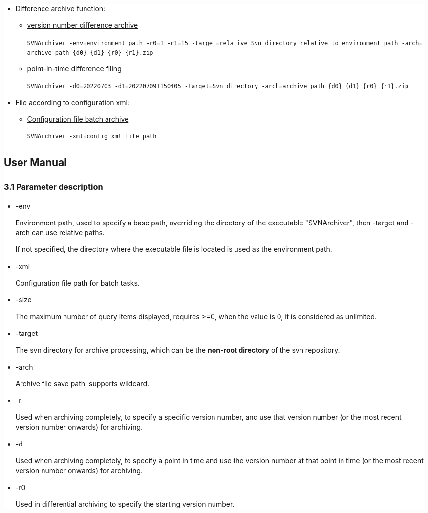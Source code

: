   + Difference archive function:

    + [version number difference archive](#a3.2.4)

      `SVNArchiver -env=environment_path -r0=1 -r1=15 -target=relative Svn directory relative to environment_path -arch=archive_path_{d0}_{d1}_{r0}_{r1}.zip `

    + [point-in-time difference filing](#a3.2.5)

      `SVNArchiver -d0=20220703 -d1=20220709T150405 -target=Svn directory -arch=archive_path_{d0}_{d1}_{r0}_{r1}.zip`

  + File according to configuration xml:

     + [Configuration file batch archive](#a3.2.6)

       `SVNArchiver -xml=config xml file path`

## <span id="a3">User Manual<span>

### <span id="a3.1">3.1 Parameter description<span>

+ <span id="a3.1.1">-env<span>

  Environment path, used to specify a base path, overriding the directory of the executable "SVNArchiver", then -target and -arch can use relative paths.
  
  If not specified, the directory where the executable file is located is used as the environment path.

+ <span id="a3.1.2">-xml<span>

  Configuration file path for batch tasks.

+ <span id="a3.1.3">-size<span>

  The maximum number of query items displayed, requires >=0, when the value is 0, it is considered as unlimited.

+ <span id="a3.1.4">-target<span>

  The svn directory for archive processing, which can be the **non-root directory** of the svn repository.

+ <span id="a3.1.5">-arch<span>

   Archive file save path, supports [wildcard](#a3.1.12).

+ <span id="a3.1.6">-r<span>

  Used when archiving completely, to specify a specific version number, and use that version number (or the most recent version number onwards) for archiving.

+ <span id="a3.1.7">-d<span>

  Used when archiving completely, to specify a point in time and use the version number at that point in time (or the most recent version number onwards) for archiving.

+ <span id="a3.1.8">-r0<span>
 
  Used in differential archiving to specify the starting version number.
